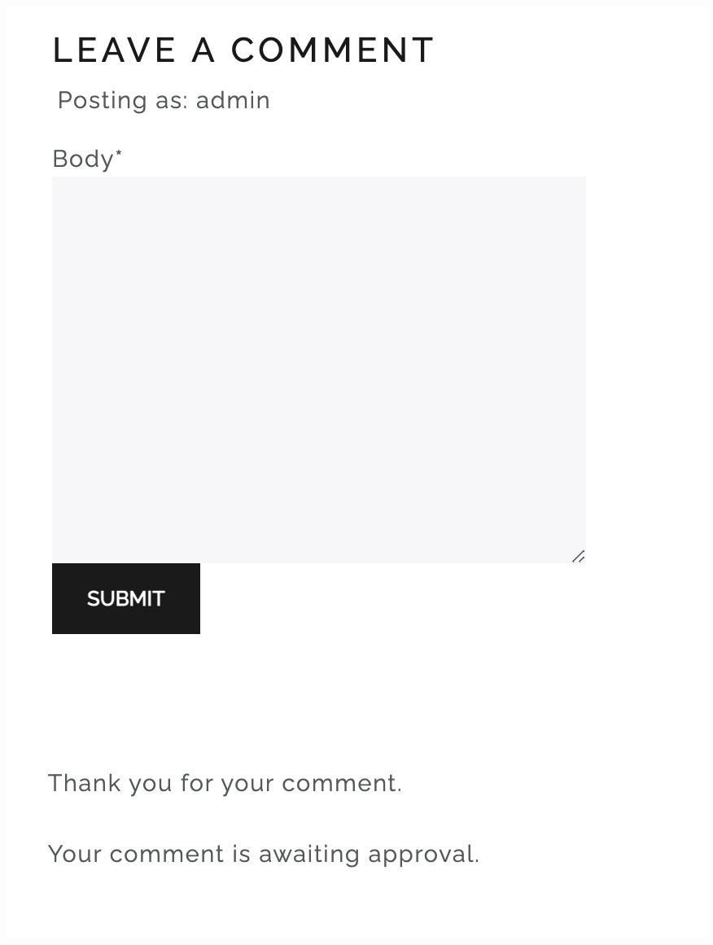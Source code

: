 ![comment form](/assets/images/comment-form.png)

![comment form waiting for approval](/assets/images/comment-waiting-approval.png)
